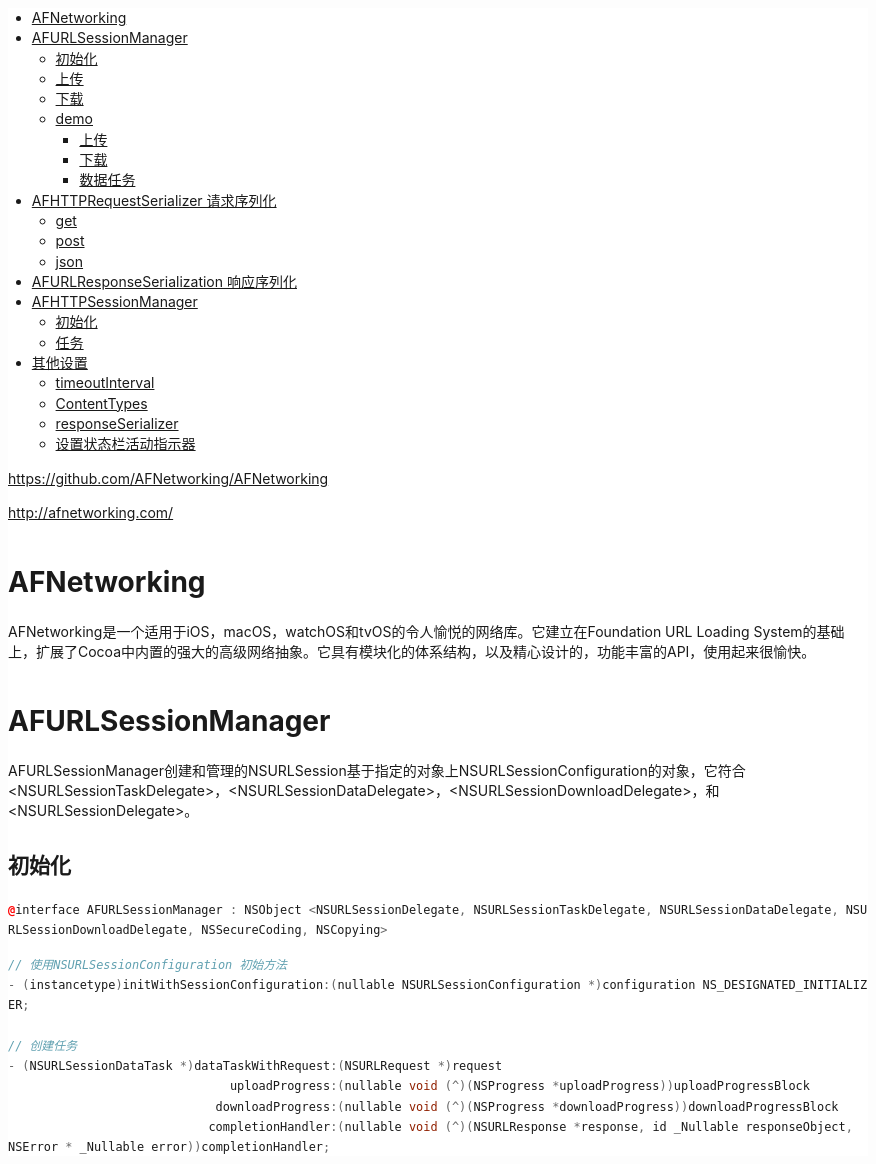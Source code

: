 

- [AFNetworking](#afnetworking)
- [AFURLSessionManager](#afurlsessionmanager)
  - [初始化](#初始化)
  - [上传](#上传)
  - [下载](#下载)
  - [demo](#demo)
    - [上传](#上传-1)
    - [下载](#下载-1)
    - [数据任务](#数据任务)
- [AFHTTPRequestSerializer 请求序列化](#afhttprequestserializer-请求序列化)
  - [get](#get)
  - [post](#post)
  - [json](#json)
- [AFURLResponseSerialization 响应序列化](#afurlresponseserialization-响应序列化)
- [AFHTTPSessionManager](#afhttpsessionmanager)
  - [初始化](#初始化-1)
  - [任务](#任务)
- [其他设置](#其他设置)
  - [timeoutInterval](#timeoutinterval)
  - [ContentTypes](#contenttypes)
  - [responseSerializer](#responseserializer)
  - [设置状态栏活动指示器](#设置状态栏活动指示器)



https://github.com/AFNetworking/AFNetworking

http://afnetworking.com/

# AFNetworking

AFNetworking是一个适用于iOS，macOS，watchOS和tvOS的令人愉悦的网络库。它建立在Foundation URL Loading System的基础上，扩展了Cocoa中内置的强大的高级网络抽象。它具有模块化的体系结构，以及精心设计的，功能丰富的API，使用起来很愉快。


# AFURLSessionManager

AFURLSessionManager创建和管理的NSURLSession基于指定的对象上NSURLSessionConfiguration的对象，它符合\<NSURLSessionTaskDelegate>，\<NSURLSessionDataDelegate>，\<NSURLSessionDownloadDelegate>，和\<NSURLSessionDelegate>。


## 初始化
```c++
@interface AFURLSessionManager : NSObject <NSURLSessionDelegate, NSURLSessionTaskDelegate, NSURLSessionDataDelegate, NSURLSessionDownloadDelegate, NSSecureCoding, NSCopying>
```

```c++
// 使用NSURLSessionConfiguration 初始方法
- (instancetype)initWithSessionConfiguration:(nullable NSURLSessionConfiguration *)configuration NS_DESIGNATED_INITIALIZER;

// 创建任务
- (NSURLSessionDataTask *)dataTaskWithRequest:(NSURLRequest *)request
                               uploadProgress:(nullable void (^)(NSProgress *uploadProgress))uploadProgressBlock
                             downloadProgress:(nullable void (^)(NSProgress *downloadProgress))downloadProgressBlock
                            completionHandler:(nullable void (^)(NSURLResponse *response, id _Nullable responseObject,  NSError * _Nullable error))completionHandler;
```

